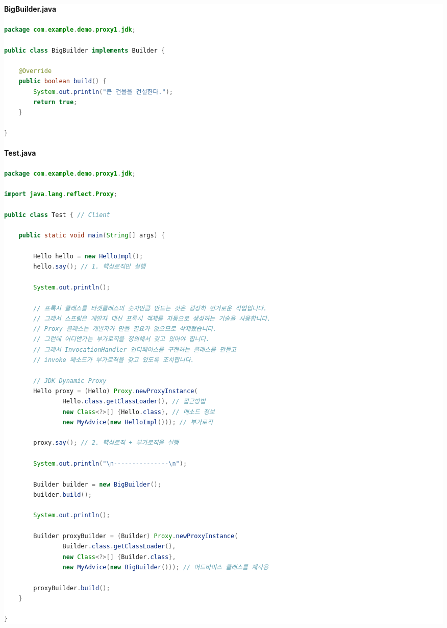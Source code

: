 #### BigBuilder.java

```java
package com.example.demo.proxy1.jdk;

public class BigBuilder implements Builder {

	@Override
	public boolean build() {
		System.out.println("큰 건물을 건설한다.");
		return true;
	}

}
```

#### Test.java

```java
package com.example.demo.proxy1.jdk;

import java.lang.reflect.Proxy;

public class Test { // Client

	public static void main(String[] args) {
		
		Hello hello = new HelloImpl();
		hello.say(); // 1. 핵심로직만 실행
		
		System.out.println();
		
		// 프록시 클래스를 타겟클래스의 숫자만큼 만드는 것은 굉장히 번거로운 작업입니다.
		// 그래서 스프링은 개발자 대신 프록시 객체를 자동으로 생성하는 기술을 사용합니다.
		// Proxy 클래스는 개발자가 만들 필요가 없으므로 삭제했습니다.
		// 그런데 어디엔가는 부가로직을 정의해서 갖고 있어야 합니다.
		// 그래서 InvocationHandler 인터페이스를 구현하는 클래스를 만들고
		// invoke 메소드가 부가로직을 갖고 있도록 조치합니다.
		
		// JDK Dynamic Proxy
		Hello proxy = (Hello) Proxy.newProxyInstance(
				Hello.class.getClassLoader(), // 접근방법
				new Class<?>[] {Hello.class}, // 메소드 정보
				new MyAdvice(new HelloImpl())); // 부가로직
		
		proxy.say(); // 2. 핵심로직 + 부가로직을 실행
		
		System.out.println("\n---------------\n");
		
		Builder builder = new BigBuilder();
		builder.build();
		
		System.out.println();
		
		Builder proxyBuilder = (Builder) Proxy.newProxyInstance(
				Builder.class.getClassLoader(),
				new Class<?>[] {Builder.class},
				new MyAdvice(new BigBuilder())); // 어드바이스 클래스를 재사용
		
		proxyBuilder.build();
	}

}
```
